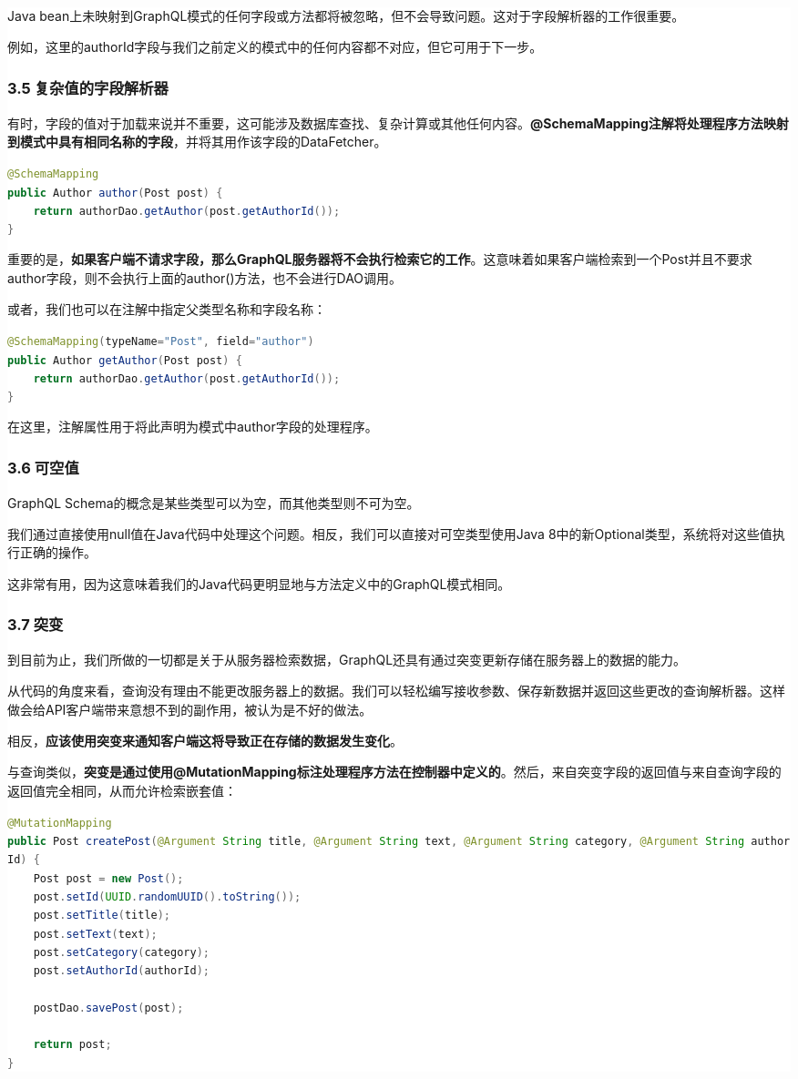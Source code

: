 Java bean上未映射到GraphQL模式的任何字段或方法都将被忽略，但不会导致问题。这对于字段解析器的工作很重要。

例如，这里的authorId字段与我们之前定义的模式中的任何内容都不对应，但它可用于下一步。

### 3.5 复杂值的字段解析器

有时，字段的值对于加载来说并不重要，这可能涉及数据库查找、复杂计算或其他任何内容。**@SchemaMapping注解将处理程序方法映射到模式中具有相同名称的字段**，并将其用作该字段的DataFetcher。

```java
@SchemaMapping
public Author author(Post post) {
    return authorDao.getAuthor(post.getAuthorId());
}
```

重要的是，**如果客户端不请求字段，那么GraphQL服务器将不会执行检索它的工作**。这意味着如果客户端检索到一个Post并且不要求author字段，则不会执行上面的author()方法，也不会进行DAO调用。

或者，我们也可以在注解中指定父类型名称和字段名称：

```java
@SchemaMapping(typeName="Post", field="author")
public Author getAuthor(Post post) {
    return authorDao.getAuthor(post.getAuthorId());
}
```

在这里，注解属性用于将此声明为模式中author字段的处理程序。

### 3.6 可空值

GraphQL Schema的概念是某些类型可以为空，而其他类型则不可为空。

我们通过直接使用null值在Java代码中处理这个问题。相反，我们可以直接对可空类型使用Java 8中的新Optional类型，系统将对这些值执行正确的操作。

这非常有用，因为这意味着我们的Java代码更明显地与方法定义中的GraphQL模式相同。

### 3.7 突变

到目前为止，我们所做的一切都是关于从服务器检索数据，GraphQL还具有通过突变更新存储在服务器上的数据的能力。

从代码的角度来看，查询没有理由不能更改服务器上的数据。我们可以轻松编写接收参数、保存新数据并返回这些更改的查询解析器。这样做会给API客户端带来意想不到的副作用，被认为是不好的做法。

相反，**应该使用突变来通知客户端这将导致正在存储的数据发生变化**。

与查询类似，**突变是通过使用@MutationMapping标注处理程序方法在控制器中定义的**。然后，来自突变字段的返回值与来自查询字段的返回值完全相同，从而允许检索嵌套值：

```java
@MutationMapping
public Post createPost(@Argument String title, @Argument String text, @Argument String category, @Argument String authorId) {
    Post post = new Post();
    post.setId(UUID.randomUUID().toString());
    post.setTitle(title);
    post.setText(text);
    post.setCategory(category);
    post.setAuthorId(authorId);

    postDao.savePost(post);

    return post;
}
```
